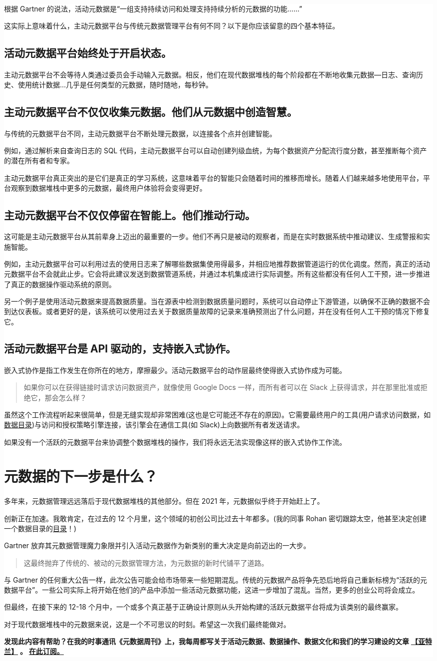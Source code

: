 根据 Gartner 的说法，活动元数据是“一组支持持续访问和处理支持持续分析的元数据的功能……”

这实际上意味着什么，主动元数据平台与传统元数据管理平台有何不同？以下是你应该留意的四个基本特征。

## 活动元数据平台始终处于开启状态。

主动元数据平台不会等待人类通过委员会手动输入元数据。相反，他们在现代数据堆栈的每个阶段都在不断地收集元数据—日志、查询历史、使用统计数据…几乎是任何类型的元数据，随时随地，每秒钟。

## 主动元数据平台不仅仅收集元数据。他们从元数据中创造智慧。

与传统的元数据平台不同，主动元数据平台不断处理元数据，以连接各个点并创建智能。

例如，通过解析来自查询日志的 SQL 代码，主动元数据平台可以自动创建列级血统，为每个数据资产分配流行度分数，甚至推断每个资产的潜在所有者和专家。

主动元数据平台真正突出的是它们是真正的学习系统，这意味着平台的智能只会随着时间的推移而增长。随着人们越来越多地使用平台，平台观察到数据堆栈中更多的元数据，最终用户体验将会变得更好。

## 主动元数据平台不仅仅停留在智能上。他们推动行动。

这可能是主动元数据平台从其前辈身上迈出的最重要的一步。他们不再只是被动的观察者，而是在实时数据系统中推动建议、生成警报和实施智能。

例如，主动元数据平台可以利用过去的使用日志来了解哪些数据集使用得最多，并相应地推荐数据管道运行的优化调度。然而，真正的活动元数据平台不会就此止步。它会将此建议发送到数据管道系统，并通过本机集成进行实际调整。所有这些都没有任何人工干预，进一步推进了真正的数据操作驱动系统的原则。

另一个例子是使用活动元数据来提高数据质量。当在源表中检测到数据质量问题时，系统可以自动停止下游管道，以确保不正确的数据不会到达仪表板。或者更好的是，该系统可以使用过去关于数据质量故障的记录来准确预测出了什么问题，并在没有任何人工干预的情况下修复它。

## 活动元数据平台是 API 驱动的，支持嵌入式协作。

嵌入式协作是指工作发生在你所在的地方，摩擦最少。活动元数据平台的动作层最终使得嵌入式协作成为可能。

> 如果你可以在获得链接时请求访问数据资产，就像使用 Google Docs 一样，而所有者可以在 Slack 上获得请求，并在那里批准或拒绝它，那会怎么样？

虽然这个工作流程听起来很简单，但是无缝实现却非常困难(这也是它可能还不存在的原因)。它需要最终用户的工具(用户请求访问数据，如[数据目录](https://atlan.com/what-is-a-data-catalog/))与访问和授权策略引擎连接，该引擎会在通信工具(如 Slack)上向数据所有者发送请求。

如果没有一个活跃的元数据平台来协调整个数据堆栈的操作，我们将永远无法实现像这样的嵌入式协作工作流。

# 元数据的下一步是什么？

多年来，元数据管理远远落后于现代数据堆栈的其他部分。但在 2021 年，元数据似乎终于开始赶上了。

创新正在加速。我敢肯定，在过去的 12 个月里，这个领域的初创公司比过去十年都多。(我的同事 Rohan 密切跟踪太空，他甚至决定创建一个数据目录的[目录](http://thedatacatalog.com/)！)

Gartner 放弃其元数据管理魔力象限并引入活动元数据作为新类别的重大决定是向前迈出的一大步。

> 这最终抛弃了传统的、被动的元数据管理方法，为元数据的新时代铺平了道路。

与 Gartner 的任何重大公告一样，此次公告可能会给市场带来一些短期混乱。传统的元数据产品将争先恐后地将自己重新标榜为“活跃的元数据平台”。一些公司实际上将开始在他们的产品中添加一些活动元数据功能，这进一步增加了混乱。当然，更多的创业公司将会成立。

但最终，在接下来的 12-18 个月中，一个或多个真正基于正确设计原则从头开始构建的活跃元数据平台将成为该类别的最终赢家。

对于现代数据堆栈中的元数据来说，这是一个不可思议的时刻。希望这一次我们最终能做对。

**发现此内容有帮助？在我的时事通讯《元数据周刊》上，我每周都写关于活动元数据、数据操作、数据文化和我们的学习建设的文章** [**【亚特兰】**](https://atlan.com/) **。** [**在此订阅。**](https://metadataweekly.substack.com/)